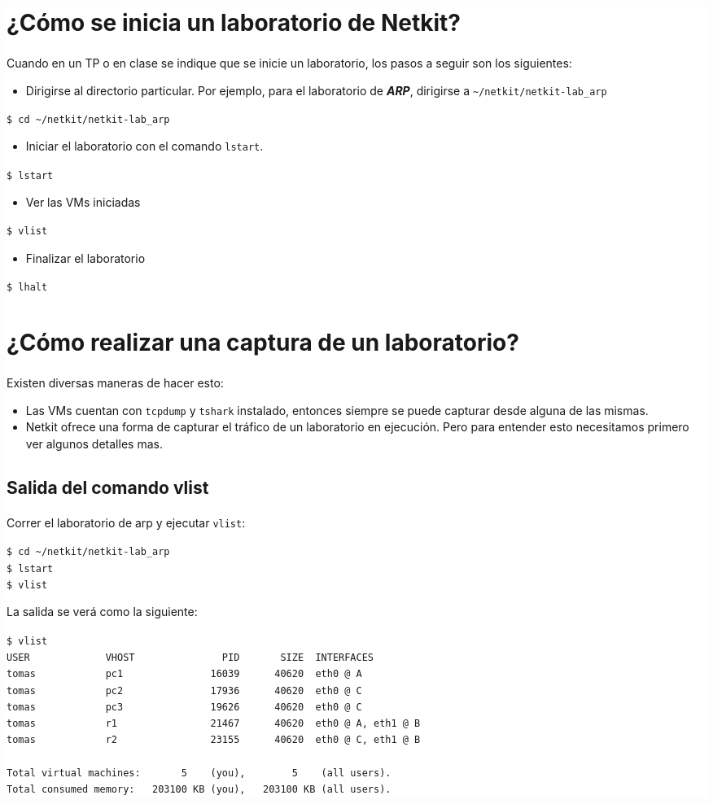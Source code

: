 # ¿Cómo se inicia un laboratorio de Netkit?

Cuando en un TP o en clase se indique que se inicie un laboratorio, los pasos a seguir son los siguientes:

 * Dirigirse al directorio particular. Por ejemplo, para el laboratorio de ***ARP***, dirigirse a `~/netkit/netkit-lab_arp`

 `$ cd ~/netkit/netkit-lab_arp`

 * Iniciar el laboratorio con el comando `lstart`.

 `$ lstart`

 * Ver las VMs iniciadas

 `$ vlist`

 * Finalizar el laboratorio

 `$ lhalt`

# ¿Cómo realizar una captura de un laboratorio?

Existen diversas maneras de hacer esto:

 * Las VMs cuentan con `tcpdump` y `tshark` instalado, entonces siempre se puede capturar desde alguna de las mismas.
 * Netkit ofrece una forma de capturar el tráfico de un laboratorio en ejecución. Pero para entender esto necesitamos primero ver algunos detalles mas.

## Salida del comando vlist

Correr el laboratorio de arp y ejecutar `vlist`:

```
$ cd ~/netkit/netkit-lab_arp
$ lstart
$ vlist
```

La salida se verá como la siguiente:

```
$ vlist
USER             VHOST               PID       SIZE  INTERFACES
tomas            pc1               16039      40620  eth0 @ A
tomas            pc2               17936      40620  eth0 @ C
tomas            pc3               19626      40620  eth0 @ C
tomas            r1                21467      40620  eth0 @ A, eth1 @ B
tomas            r2                23155      40620  eth0 @ C, eth1 @ B

Total virtual machines:       5    (you),        5    (all users).
Total consumed memory:   203100 KB (you),   203100 KB (all users).
```
